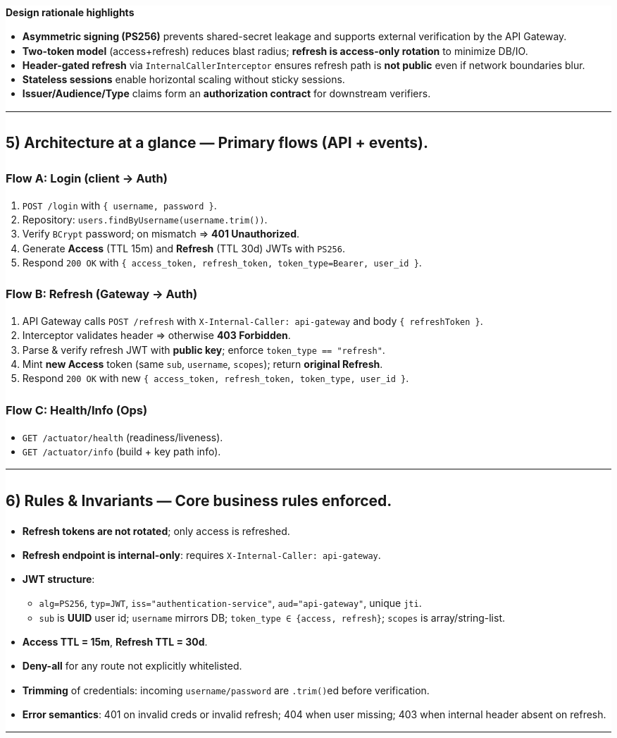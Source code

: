 **Design rationale highlights**

* **Asymmetric signing (PS256)** prevents shared-secret leakage and supports external verification by the API Gateway.
* **Two-token model** (access+refresh) reduces blast radius; **refresh is access-only rotation** to minimize DB/IO.
* **Header-gated refresh** via `InternalCallerInterceptor` ensures refresh path is **not public** even if network boundaries blur.
* **Stateless sessions** enable horizontal scaling without sticky sessions.
* **Issuer/Audience/Type** claims form an **authorization contract** for downstream verifiers.

---

## 5) Architecture at a glance — Primary flows (API + events).

### Flow A: Login (client → Auth)

1. `POST /login` with `{ username, password }`.
2. Repository: `users.findByUsername(username.trim())`.
3. Verify `BCrypt` password; on mismatch ⇒ **401 Unauthorized**.
4. Generate **Access** (TTL 15m) and **Refresh** (TTL 30d) JWTs with `PS256`.
5. Respond `200 OK` with `{ access_token, refresh_token, token_type=Bearer, user_id }`.

### Flow B: Refresh (Gateway → Auth)

1. API Gateway calls `POST /refresh` with `X-Internal-Caller: api-gateway` and body `{ refreshToken }`.
2. Interceptor validates header ⇒ otherwise **403 Forbidden**.
3. Parse & verify refresh JWT with **public key**; enforce `token_type == "refresh"`.
4. Mint **new Access** token (same `sub`, `username`, `scopes`); return **original Refresh**.
5. Respond `200 OK` with new `{ access_token, refresh_token, token_type, user_id }`.

### Flow C: Health/Info (Ops)

* `GET /actuator/health` (readiness/liveness).
* `GET /actuator/info` (build + key path info).

---

## 6) Rules & Invariants — Core business rules enforced.

* **Refresh tokens are not rotated**; only access is refreshed.
* **Refresh endpoint is internal-only**: requires `X-Internal-Caller: api-gateway`.
* **JWT structure**:

  * `alg=PS256`, `typ=JWT`, `iss="authentication-service"`, `aud="api-gateway"`, unique `jti`.
  * `sub` is **UUID** user id; `username` mirrors DB; `token_type ∈ {access, refresh}`; `scopes` is array/string-list.
* **Access TTL = 15m**, **Refresh TTL = 30d**.
* **Deny-all** for any route not explicitly whitelisted.
* **Trimming** of credentials: incoming `username/password` are `.trim()`ed before verification.
* **Error semantics**: 401 on invalid creds or invalid refresh; 404 when user missing; 403 when internal header absent on refresh.

---